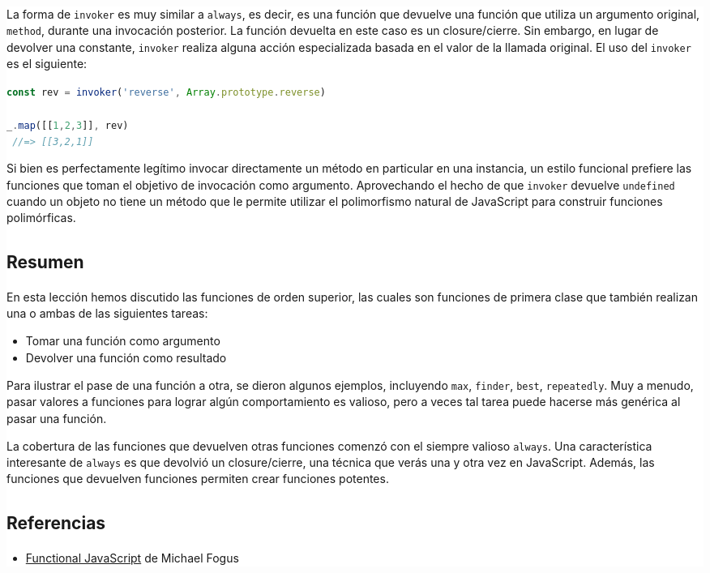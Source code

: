 La forma de `invoker` es muy similar a `always`, es decir, es una función que
devuelve una función que utiliza un argumento original, `method`, durante una
invocación posterior. La función devuelta en este caso es un closure/cierre.
Sin embargo, en lugar de devolver una constante, `invoker` realiza alguna
acción especializada basada en el valor de la llamada original. El uso del
`invoker` es el siguiente:

```javascript
const rev = invoker('reverse', Array.prototype.reverse)

_.map([[1,2,3]], rev)
 //=> [[3,2,1]]
```

Si bien es perfectamente legítimo invocar directamente un método en particular
en una instancia, un estilo funcional prefiere las funciones que toman el
objetivo de invocación como argumento. Aprovechando el hecho de que `invoker`
devuelve `undefined` cuando un objeto no tiene un método que le permite
utilizar el polimorfismo natural de JavaScript para construir funciones
polimórficas.

## Resumen

En esta lección hemos discutido las funciones de orden superior, las cuales son
funciones de primera clase que también realizan una o ambas de las siguientes
tareas:

* Tomar una función como argumento
* Devolver una función como resultado

Para ilustrar el pase de una función a otra, se dieron algunos ejemplos,
incluyendo `max`, `finder`, `best`, `repeatedly`. Muy a menudo, pasar valores a
funciones para lograr algún comportamiento es valioso, pero a veces tal tarea
puede hacerse más genérica al pasar una función.

La cobertura de las funciones que devuelven otras funciones comenzó con el
siempre valioso `always`. Una característica interesante de `always` es que
devolvió un closure/cierre, una técnica que verás una y otra vez en JavaScript.
Además, las funciones que devuelven funciones permiten crear funciones
potentes.

## Referencias

* [Functional JavaScript](http://shop.oreilly.com/product/0636920028857.do) de
  Michael Fogus
